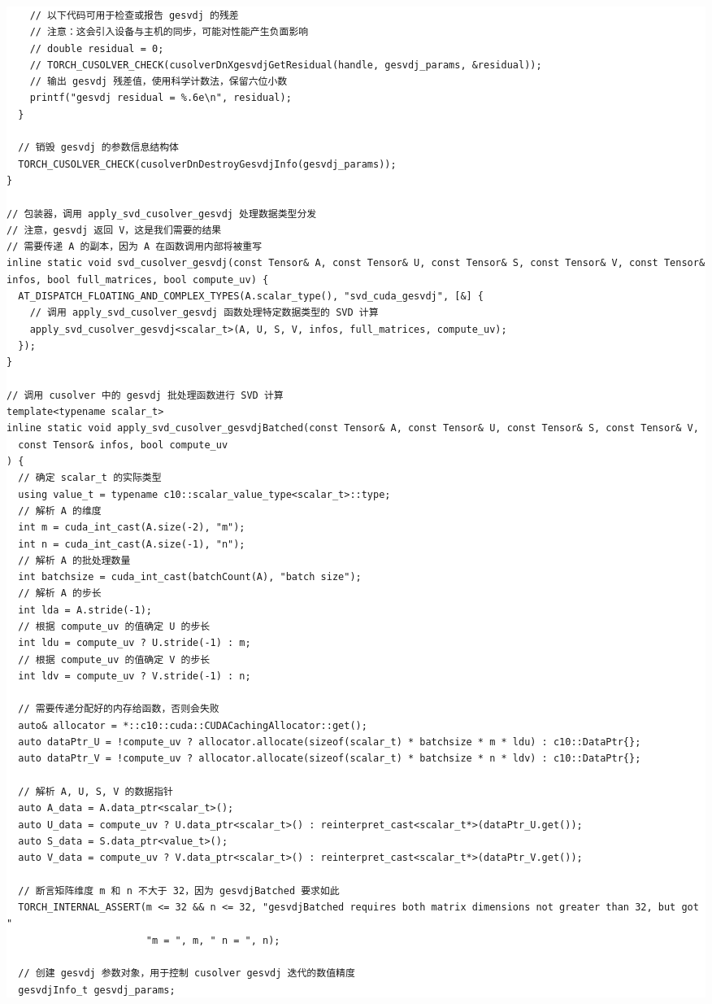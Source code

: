 ```
    // 以下代码可用于检查或报告 gesvdj 的残差
    // 注意：这会引入设备与主机的同步，可能对性能产生负面影响
    // double residual = 0;
    // TORCH_CUSOLVER_CHECK(cusolverDnXgesvdjGetResidual(handle, gesvdj_params, &residual));
    // 输出 gesvdj 残差值，使用科学计数法，保留六位小数
    printf("gesvdj residual = %.6e\n", residual);
  }

  // 销毁 gesvdj 的参数信息结构体
  TORCH_CUSOLVER_CHECK(cusolverDnDestroyGesvdjInfo(gesvdj_params));
}

// 包装器，调用 apply_svd_cusolver_gesvdj 处理数据类型分发
// 注意，gesvdj 返回 V，这是我们需要的结果
// 需要传递 A 的副本，因为 A 在函数调用内部将被重写
inline static void svd_cusolver_gesvdj(const Tensor& A, const Tensor& U, const Tensor& S, const Tensor& V, const Tensor& infos, bool full_matrices, bool compute_uv) {
  AT_DISPATCH_FLOATING_AND_COMPLEX_TYPES(A.scalar_type(), "svd_cuda_gesvdj", [&] {
    // 调用 apply_svd_cusolver_gesvdj 函数处理特定数据类型的 SVD 计算
    apply_svd_cusolver_gesvdj<scalar_t>(A, U, S, V, infos, full_matrices, compute_uv);
  });
}

// 调用 cusolver 中的 gesvdj 批处理函数进行 SVD 计算
template<typename scalar_t>
inline static void apply_svd_cusolver_gesvdjBatched(const Tensor& A, const Tensor& U, const Tensor& S, const Tensor& V,
  const Tensor& infos, bool compute_uv
) {
  // 确定 scalar_t 的实际类型
  using value_t = typename c10::scalar_value_type<scalar_t>::type;
  // 解析 A 的维度
  int m = cuda_int_cast(A.size(-2), "m");
  int n = cuda_int_cast(A.size(-1), "n");
  // 解析 A 的批处理数量
  int batchsize = cuda_int_cast(batchCount(A), "batch size");
  // 解析 A 的步长
  int lda = A.stride(-1);
  // 根据 compute_uv 的值确定 U 的步长
  int ldu = compute_uv ? U.stride(-1) : m;
  // 根据 compute_uv 的值确定 V 的步长
  int ldv = compute_uv ? V.stride(-1) : n;

  // 需要传递分配好的内存给函数，否则会失败
  auto& allocator = *::c10::cuda::CUDACachingAllocator::get();
  auto dataPtr_U = !compute_uv ? allocator.allocate(sizeof(scalar_t) * batchsize * m * ldu) : c10::DataPtr{};
  auto dataPtr_V = !compute_uv ? allocator.allocate(sizeof(scalar_t) * batchsize * n * ldv) : c10::DataPtr{};

  // 解析 A, U, S, V 的数据指针
  auto A_data = A.data_ptr<scalar_t>();
  auto U_data = compute_uv ? U.data_ptr<scalar_t>() : reinterpret_cast<scalar_t*>(dataPtr_U.get());
  auto S_data = S.data_ptr<value_t>();
  auto V_data = compute_uv ? V.data_ptr<scalar_t>() : reinterpret_cast<scalar_t*>(dataPtr_V.get());

  // 断言矩阵维度 m 和 n 不大于 32，因为 gesvdjBatched 要求如此
  TORCH_INTERNAL_ASSERT(m <= 32 && n <= 32, "gesvdjBatched requires both matrix dimensions not greater than 32, but got "
                        "m = ", m, " n = ", n);

  // 创建 gesvdj 参数对象，用于控制 cusolver gesvdj 迭代的数值精度
  gesvdjInfo_t gesvdj_params;
```